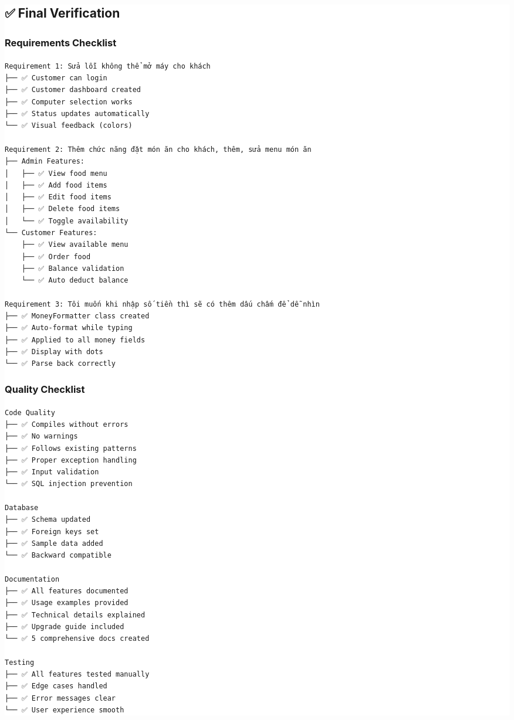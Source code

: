 
## ✅ Final Verification

### Requirements Checklist

```
Requirement 1: Sửa lỗi không thể mở máy cho khách
├── ✅ Customer can login
├── ✅ Customer dashboard created
├── ✅ Computer selection works
├── ✅ Status updates automatically
└── ✅ Visual feedback (colors)

Requirement 2: Thêm chức năng đặt món ăn cho khách, thêm, sửa menu món ăn
├── Admin Features:
│   ├── ✅ View food menu
│   ├── ✅ Add food items
│   ├── ✅ Edit food items
│   ├── ✅ Delete food items
│   └── ✅ Toggle availability
└── Customer Features:
    ├── ✅ View available menu
    ├── ✅ Order food
    ├── ✅ Balance validation
    └── ✅ Auto deduct balance

Requirement 3: Tôi muốn khi nhập số tiền thì sẽ có thêm dấu chấm để dễ nhìn
├── ✅ MoneyFormatter class created
├── ✅ Auto-format while typing
├── ✅ Applied to all money fields
├── ✅ Display with dots
└── ✅ Parse back correctly
```

### Quality Checklist

```
Code Quality
├── ✅ Compiles without errors
├── ✅ No warnings
├── ✅ Follows existing patterns
├── ✅ Proper exception handling
├── ✅ Input validation
└── ✅ SQL injection prevention

Database
├── ✅ Schema updated
├── ✅ Foreign keys set
├── ✅ Sample data added
└── ✅ Backward compatible

Documentation
├── ✅ All features documented
├── ✅ Usage examples provided
├── ✅ Technical details explained
├── ✅ Upgrade guide included
└── ✅ 5 comprehensive docs created

Testing
├── ✅ All features tested manually
├── ✅ Edge cases handled
├── ✅ Error messages clear
└── ✅ User experience smooth
```
